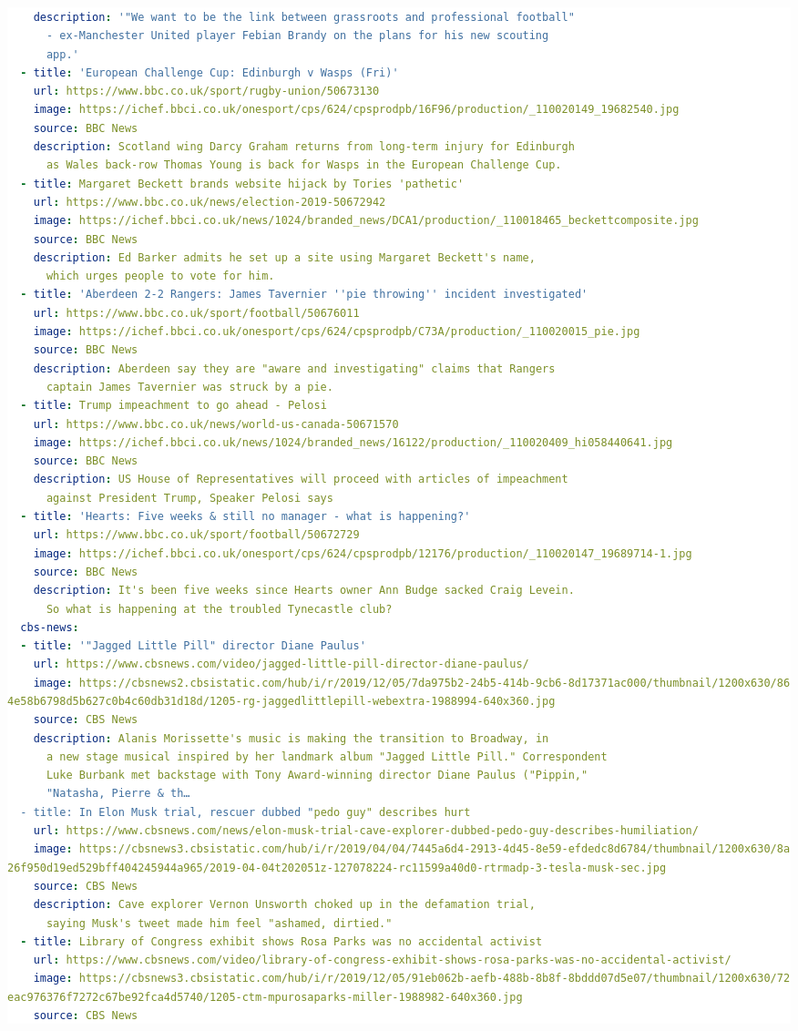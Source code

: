 ```yaml
    description: '"We want to be the link between grassroots and professional football"
      - ex-Manchester United player Febian Brandy on the plans for his new scouting
      app.'
  - title: 'European Challenge Cup: Edinburgh v Wasps (Fri)'
    url: https://www.bbc.co.uk/sport/rugby-union/50673130
    image: https://ichef.bbci.co.uk/onesport/cps/624/cpsprodpb/16F96/production/_110020149_19682540.jpg
    source: BBC News
    description: Scotland wing Darcy Graham returns from long-term injury for Edinburgh
      as Wales back-row Thomas Young is back for Wasps in the European Challenge Cup.
  - title: Margaret Beckett brands website hijack by Tories 'pathetic'
    url: https://www.bbc.co.uk/news/election-2019-50672942
    image: https://ichef.bbci.co.uk/news/1024/branded_news/DCA1/production/_110018465_beckettcomposite.jpg
    source: BBC News
    description: Ed Barker admits he set up a site using Margaret Beckett's name,
      which urges people to vote for him.
  - title: 'Aberdeen 2-2 Rangers: James Tavernier ''pie throwing'' incident investigated'
    url: https://www.bbc.co.uk/sport/football/50676011
    image: https://ichef.bbci.co.uk/onesport/cps/624/cpsprodpb/C73A/production/_110020015_pie.jpg
    source: BBC News
    description: Aberdeen say they are "aware and investigating" claims that Rangers
      captain James Tavernier was struck by a pie.
  - title: Trump impeachment to go ahead - Pelosi
    url: https://www.bbc.co.uk/news/world-us-canada-50671570
    image: https://ichef.bbci.co.uk/news/1024/branded_news/16122/production/_110020409_hi058440641.jpg
    source: BBC News
    description: US House of Representatives will proceed with articles of impeachment
      against President Trump, Speaker Pelosi says
  - title: 'Hearts: Five weeks & still no manager - what is happening?'
    url: https://www.bbc.co.uk/sport/football/50672729
    image: https://ichef.bbci.co.uk/onesport/cps/624/cpsprodpb/12176/production/_110020147_19689714-1.jpg
    source: BBC News
    description: It's been five weeks since Hearts owner Ann Budge sacked Craig Levein.
      So what is happening at the troubled Tynecastle club?
  cbs-news:
  - title: '"Jagged Little Pill" director Diane Paulus'
    url: https://www.cbsnews.com/video/jagged-little-pill-director-diane-paulus/
    image: https://cbsnews2.cbsistatic.com/hub/i/r/2019/12/05/7da975b2-24b5-414b-9cb6-8d17371ac000/thumbnail/1200x630/864e58b6798d5b627c0b4c60db31d18d/1205-rg-jaggedlittlepill-webextra-1988994-640x360.jpg
    source: CBS News
    description: Alanis Morissette's music is making the transition to Broadway, in
      a new stage musical inspired by her landmark album "Jagged Little Pill." Correspondent
      Luke Burbank met backstage with Tony Award-winning director Diane Paulus ("Pippin,"
      "Natasha, Pierre & th…
  - title: In Elon Musk trial, rescuer dubbed "pedo guy" describes hurt
    url: https://www.cbsnews.com/news/elon-musk-trial-cave-explorer-dubbed-pedo-guy-describes-humiliation/
    image: https://cbsnews3.cbsistatic.com/hub/i/r/2019/04/04/7445a6d4-2913-4d45-8e59-efdedc8d6784/thumbnail/1200x630/8a26f950d19ed529bff404245944a965/2019-04-04t202051z-127078224-rc11599a40d0-rtrmadp-3-tesla-musk-sec.jpg
    source: CBS News
    description: Cave explorer Vernon Unsworth choked up in the defamation trial,
      saying Musk's tweet made him feel "ashamed, dirtied."
  - title: Library of Congress exhibit shows Rosa Parks was no accidental activist
    url: https://www.cbsnews.com/video/library-of-congress-exhibit-shows-rosa-parks-was-no-accidental-activist/
    image: https://cbsnews3.cbsistatic.com/hub/i/r/2019/12/05/91eb062b-aefb-488b-8b8f-8bddd07d5e07/thumbnail/1200x630/72eac976376f7272c67be92fca4d5740/1205-ctm-mpurosaparks-miller-1988982-640x360.jpg
    source: CBS News
```